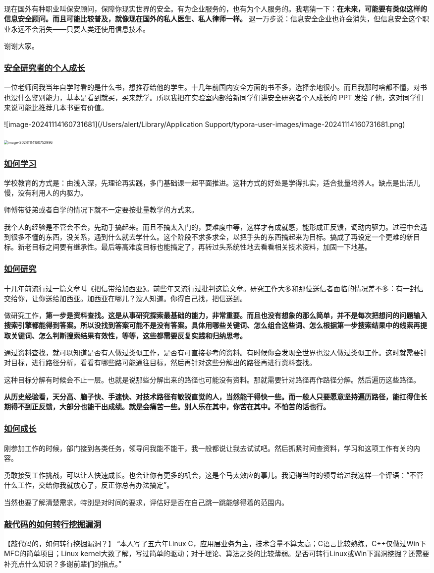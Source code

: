 现在国外有种职业叫保安顾问，保障你现实世界的安全。有为企业服务的，也有为个人服务的。我瞎猜一下：**在未来，可能要有类似这样的信息安全顾问。而且可能比较普及，就像现在国外的私人医生、私人律师一样。** 退一万步说：信息安全企业也许会消失，但信息安全这个职业永远不会消失——只要人类还使用信息技术。

谢谢大家。

### [安全研究者的个人成长](https://m.weibo.cn/status/FacHzEHFb?jumpfrom=weibocom)

一位老师问我当年自学时看的是什么书，想推荐给他的学生。十几年前国内安全方面的书不多，选择余地很小。而且我那时啥都不懂，对书也没什么鉴别能力，基本是看到就买，买来就学。所以我把在实验室内部给新同学们讲安全研究者个人成长的 PPT 发给了他，这对同学们来说可能比推荐几本书更有价值。

![image-20241114160731681](/Users/alert/Library/Application Support/typora-user-images/image-20241114160731681.png)

<img src="/Users/alert/Library/Application Support/typora-user-images/image-20241114160752996.png" alt="image-20241114160752996" style="zoom:50%;" />

### [如何学习](https://m.weibo.cn/status/Hz2wHelol?jumpfrom=weibocom)

学校教育的方式是：由浅入深，先理论再实践，多门基础课一起平面推进。这种方式的好处是学得扎实，适合批量培养人。缺点是出活儿慢，没有利用人的内驱力。

师傅带徒弟或者自学的情况下就不一定要按批量教学的方式来。

我个人的经验是不管会不会，先动手搞起来。而且不搞太入门的，要难度中等，这样才有成就感，能形成正反馈，调动内驱力。过程中会遇到很多不懂的东西，没关系，遇到什么就去学什么。这个阶段不求多求全，以把手头的东西搞起来为目标。搞成了再设定一个更难的新目标。新老目标之间要有继承性。最后等高难度目标也能搞定了，再转过头系统性地去看看相关技术资料，加固一下地基。

### [如何研究](https://m.weibo.cn/status/Hzjb8fwfr?jumpfrom=weibocom)

十几年前流行过一篇文章叫《把信带给加西亚》。前些年又流行过批判这篇文章。研究工作大多和那位送信者面临的情况差不多：有一封信交给你，让你送给加西亚。加西亚在哪儿？没人知道。你得自己找，把信送到。

做研究工作，**第一步是资料查找。这是从事研究探索最基础的能力，非常重要。而且也没有想象的那么简单，并不是每次把想问的问题输入搜索引擎都能得到答案。所以没找到答案可能不是没有答案。具体用哪些关键词、怎么组合这些词、怎么根据第一步搜索结果中的线索再提取关键词、怎么判断搜索结果有效性，等等，这些都需要反复实践和归纳思考。**

通过资料查找，就可以知道是否有人做过类似工作，是否有可直接参考的资料。有时候你会发现全世界也没人做过类似工作。这时就需要针对目标，进行路径分析，看看有哪些路可能通往目标，然后再针对这些分解出的路径再进行资料查找。

这种目标分解有时候会不止一层。也就是说那些分解出来的路径也可能没有资料。那就需要针对路径再作路径分解。然后遍历这些路径。

**从历史经验看，天分高、脑子快、手速快、对技术路径有敏锐直觉的人，当然能干得快一些。而一般人只要愿意坚持遍历路径，能扛得住长期得不到正反馈，大部分也能干出成绩。就是会痛苦一些。别人乐在其中，你苦在其中。不怕苦的话也行。**

### [如何成长](https://m.weibo.cn/status/HzG6Yl3cl?jumpfrom=weibocom)

刚参加工作的时候，部门接到各类任务，领导问我能不能干，我一般都说让我去试试吧。然后抓紧时间查资料，学习和这项工作有关的内容。

勇敢接受工作挑战，可以让人快速成长。也会让你有更多的机会，这是个马太效应的事儿。我记得当时的领导给过我这样一个评语：“不管什么工作，交给你我就放心了，反正你总有办法搞定”。

当然也要了解清楚需求，特别是对时间的要求，评估好是否在自己跳一跳能够得着的范围内。

### [敲代码的如何转行挖掘漏洞](https://m.weibo.cn/detail/4296846941112335)

【敲代码的，如何转行挖掘漏洞？】
“本人写了五六年Linux C，应用层业务为主，技术含量不算太高；C语言比较熟练，C++仅做过Win下MFC的简单项目；Linux kernel大致了解，写过简单的驱动；对于理论、算法之类的比较薄弱。是否可转行Linux或Win下漏洞挖掘？还需要补充点什么知识？多谢前辈们的指点。”

